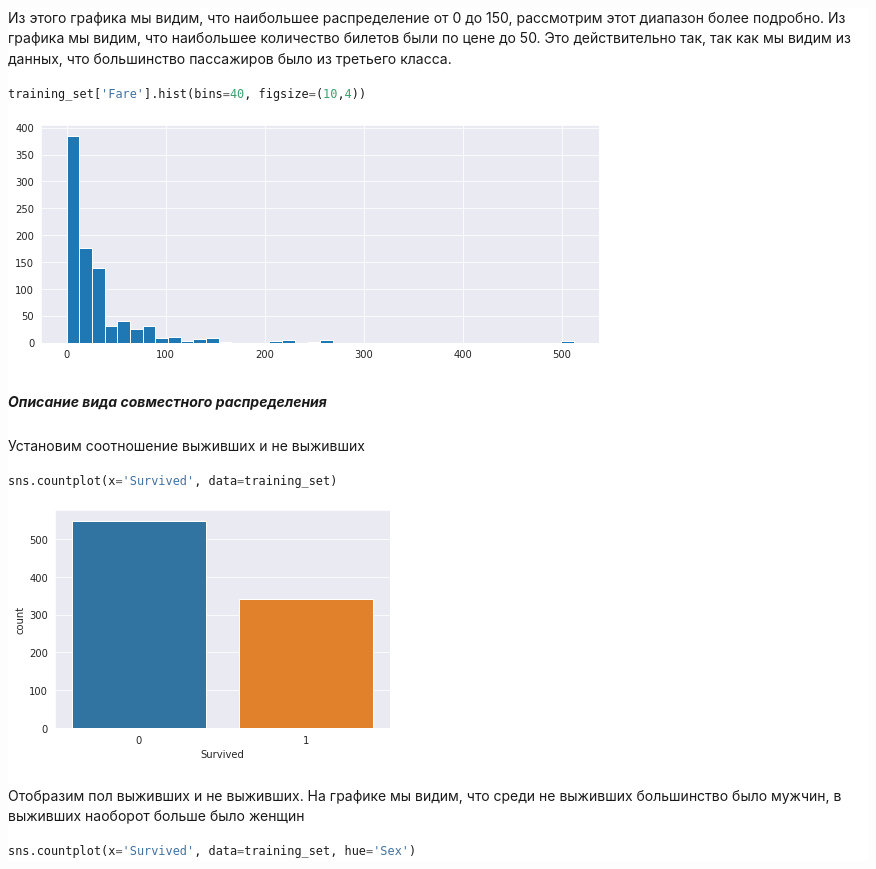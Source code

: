 
Из этого графика мы видим, что наибольшее распределение от 0 до 150, рассмотрим этот диапазон более подробно. Из графика мы видим, что наибольшее количество билетов были по цене до 50. Это действительно так, так как мы видим из данных, что большинство пассажиров было из третьего класса.

```python
training_set['Fare'].hist(bins=40, figsize=(10,4))
```

![png](img/output_35_1.png)

##### Описание вида совместного распределения

Установим соотношение выживших и не выживших

```python
sns.countplot(x='Survived', data=training_set)
```

![png](img/output_38_1.png)

Отобразим пол выживших и не выживших. На графике мы видим, что среди не выживших большинство было мужчин, в выживших наоборот больше было женщин

```python
sns.countplot(x='Survived', data=training_set, hue='Sex')
```
